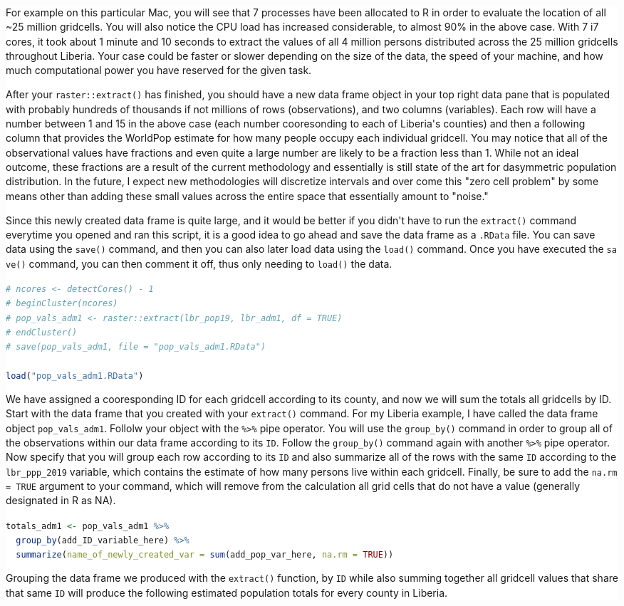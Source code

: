 For example on this particular Mac, you will see that 7 processes have been allocated to R in order to evaluate the location of all ~25 million gridcells.  You will also notice the CPU load has increased considerable, to almost 90% in the above case.  With 7 i7 cores, it took about 1 minute and 10 seconds to extract the values of all 4 million persons distributed across the 25 million gridcells throughout Liberia.  Your case could be faster or slower depending on the size of the data, the speed of your machine, and how much computational power you have reserved for the given task.

After your `raster::extract()` has finished, you should have a new data frame object in your top right data pane that is populated with probably hundreds of thousands if not millions of rows \(observations\), and two columns \(variables\).  Each row will have a number between 1 and 15 in the above case \(each number cooresonding to each of Liberia's counties\) and then a following column that provides the WorldPop estimate for how many people occupy each individual gridcell.  You may notice that all of the observational values have fractions and even quite a large number are likely to be a fraction less than 1.  While not an ideal outcome, these fractions are a result of the current methodology and essentially is still state of the art for dasymmetric population distribution.  In the future, I expect new methodologies will discretize intervals and over come this "zero cell problem" by some means other than adding these small values across the entire space that essentially amount to "noise."

Since this newly created data frame is quite large, and it would be better if you didn't have to run the `extract()` command everytime you opened and ran this script, it is a good idea to go ahead and save the data frame as a `.RData` file.  You can save data using the `save()` command, and then you can also later load data using the `load()` command.  Once you have executed the `save()` command, you can then comment it off, thus only needing to `load()` the data.

```r
# ncores <- detectCores() - 1
# beginCluster(ncores)
# pop_vals_adm1 <- raster::extract(lbr_pop19, lbr_adm1, df = TRUE)
# endCluster()
# save(pop_vals_adm1, file = "pop_vals_adm1.RData")

load("pop_vals_adm1.RData")
```

We have assigned a cooresponding ID for each gridcell according to its county, and now we will sum the totals all gridcells by ID.  Start with the data frame that you created with your `extract()` command.  For my Liberia example, I have called the data frame object `pop_vals_adm1`.  Follolw your object with the `%>%` pipe operator.  You will use the `group_by()` command in order to group all of the observations within our data frame according to its `ID`.  Follow the `group_by()` command again with another `%>%` pipe operator.  Now specify that you will group each row according to its `ID` and also summarize all of the rows with the same `ID` according to the `lbr_ppp_2019` variable, which contains the estimate of how many persons live within each gridcell.  Finally, be sure to add the `na.rm = TRUE` argument to your command, which will remove from the calculation all grid cells that do not have a value \(generally designated in R as NA\).

```r
totals_adm1 <- pop_vals_adm1 %>%
  group_by(add_ID_variable_here) %>%
  summarize(name_of_newly_created_var = sum(add_pop_var_here, na.rm = TRUE))
```

Grouping the data frame we produced with the `extract()` function, by `ID` while also summing together all gridcell values that share that same `ID` will produce the following estimated population totals for every county in Liberia.  
